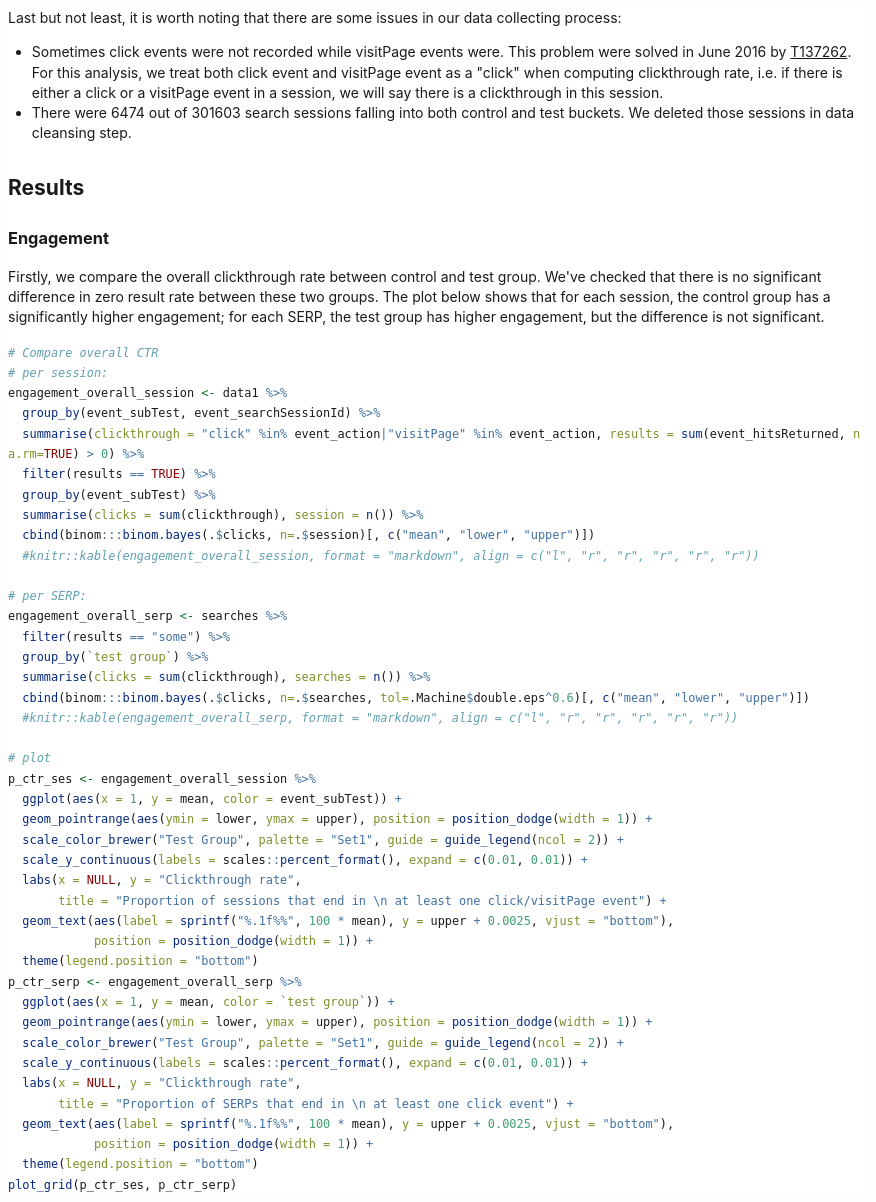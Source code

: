 Last but not least, it is worth noting that there are some issues in our data collecting process:

* Sometimes click events were not recorded while visitPage events were. This problem were solved in June 2016 by [T137262](https://phabricator.wikimedia.org/T137262). For this analysis, we treat both click event and visitPage event as a "click" when computing clickthrough rate, i.e. if there is either a click or a visitPage event in a session, we will say there is a clickthrough in this session.
* There were 6474 out of 301603 search sessions falling into both control and test buckets. We deleted those sessions in data cleansing step.

## Results

### Engagement
Firstly, we compare the overall clickthrough rate between control and test group. We've checked that there is no significant difference in zero result rate between these two groups. The plot below shows that for each session, the control group has a significantly higher engagement; for each SERP, the test group has higher engagement, but the difference is not significant.

```r
# Compare overall CTR
# per session:
engagement_overall_session <- data1 %>% 
  group_by(event_subTest, event_searchSessionId) %>%
  summarise(clickthrough = "click" %in% event_action|"visitPage" %in% event_action, results = sum(event_hitsReturned, na.rm=TRUE) > 0) %>%
  filter(results == TRUE) %>%
  group_by(event_subTest) %>%
  summarise(clicks = sum(clickthrough), session = n()) %>%
  cbind(binom:::binom.bayes(.$clicks, n=.$session)[, c("mean", "lower", "upper")]) 
  #knitr::kable(engagement_overall_session, format = "markdown", align = c("l", "r", "r", "r", "r", "r"))

# per SERP:
engagement_overall_serp <- searches %>%
  filter(results == "some") %>%
  group_by(`test group`) %>%
  summarise(clicks = sum(clickthrough), searches = n()) %>%
  cbind(binom:::binom.bayes(.$clicks, n=.$searches, tol=.Machine$double.eps^0.6)[, c("mean", "lower", "upper")])
  #knitr::kable(engagement_overall_serp, format = "markdown", align = c("l", "r", "r", "r", "r", "r"))

# plot
p_ctr_ses <- engagement_overall_session %>%
  ggplot(aes(x = 1, y = mean, color = event_subTest)) +
  geom_pointrange(aes(ymin = lower, ymax = upper), position = position_dodge(width = 1)) +
  scale_color_brewer("Test Group", palette = "Set1", guide = guide_legend(ncol = 2)) +
  scale_y_continuous(labels = scales::percent_format(), expand = c(0.01, 0.01)) +
  labs(x = NULL, y = "Clickthrough rate",
       title = "Proportion of sessions that end in \n at least one click/visitPage event") +
  geom_text(aes(label = sprintf("%.1f%%", 100 * mean), y = upper + 0.0025, vjust = "bottom"),
            position = position_dodge(width = 1)) +
  theme(legend.position = "bottom")
p_ctr_serp <- engagement_overall_serp %>%
  ggplot(aes(x = 1, y = mean, color = `test group`)) +
  geom_pointrange(aes(ymin = lower, ymax = upper), position = position_dodge(width = 1)) +
  scale_color_brewer("Test Group", palette = "Set1", guide = guide_legend(ncol = 2)) +
  scale_y_continuous(labels = scales::percent_format(), expand = c(0.01, 0.01)) +
  labs(x = NULL, y = "Clickthrough rate",
       title = "Proportion of SERPs that end in \n at least one click event") +
  geom_text(aes(label = sprintf("%.1f%%", 100 * mean), y = upper + 0.0025, vjust = "bottom"),
            position = position_dodge(width = 1)) +
  theme(legend.position = "bottom")
plot_grid(p_ctr_ses, p_ctr_serp)
```